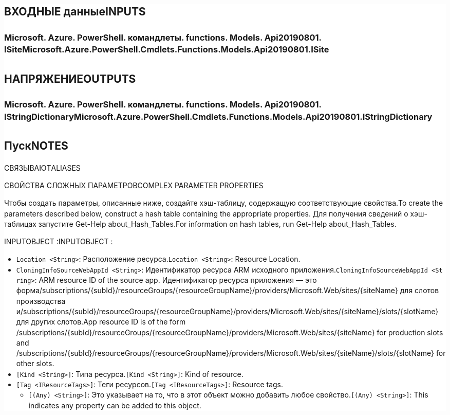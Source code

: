 ## <span data-ttu-id="e6767-130">ВХОДНЫЕ данные</span><span class="sxs-lookup"><span data-stu-id="e6767-130">INPUTS</span></span>

### <span data-ttu-id="e6767-131">Microsoft. Azure. PowerShell. командлеты. functions. Models. Api20190801. ISite</span><span class="sxs-lookup"><span data-stu-id="e6767-131">Microsoft.Azure.PowerShell.Cmdlets.Functions.Models.Api20190801.ISite</span></span>

## <span data-ttu-id="e6767-132">НАПРЯЖЕНИЕ</span><span class="sxs-lookup"><span data-stu-id="e6767-132">OUTPUTS</span></span>

### <span data-ttu-id="e6767-133">Microsoft. Azure. PowerShell. командлеты. functions. Models. Api20190801. IStringDictionary</span><span class="sxs-lookup"><span data-stu-id="e6767-133">Microsoft.Azure.PowerShell.Cmdlets.Functions.Models.Api20190801.IStringDictionary</span></span>

## <span data-ttu-id="e6767-134">Пуск</span><span class="sxs-lookup"><span data-stu-id="e6767-134">NOTES</span></span>

<span data-ttu-id="e6767-135">СВЯЗЫВАЮТ</span><span class="sxs-lookup"><span data-stu-id="e6767-135">ALIASES</span></span>

<span data-ttu-id="e6767-136">СВОЙСТВА СЛОЖНЫХ ПАРАМЕТРОВ</span><span class="sxs-lookup"><span data-stu-id="e6767-136">COMPLEX PARAMETER PROPERTIES</span></span>

<span data-ttu-id="e6767-137">Чтобы создать параметры, описанные ниже, создайте хэш-таблицу, содержащую соответствующие свойства.</span><span class="sxs-lookup"><span data-stu-id="e6767-137">To create the parameters described below, construct a hash table containing the appropriate properties.</span></span> <span data-ttu-id="e6767-138">Для получения сведений о хэш-таблицах запустите Get-Help about_Hash_Tables.</span><span class="sxs-lookup"><span data-stu-id="e6767-138">For information on hash tables, run Get-Help about_Hash_Tables.</span></span>


<span data-ttu-id="e6767-139">INPUTOBJECT <ISite> :</span><span class="sxs-lookup"><span data-stu-id="e6767-139">INPUTOBJECT <ISite>:</span></span> 
  - <span data-ttu-id="e6767-140">`Location <String>`: Расположение ресурса.</span><span class="sxs-lookup"><span data-stu-id="e6767-140">`Location <String>`: Resource Location.</span></span>
  - <span data-ttu-id="e6767-141">`CloningInfoSourceWebAppId <String>`: Идентификатор ресурса ARM исходного приложения.</span><span class="sxs-lookup"><span data-stu-id="e6767-141">`CloningInfoSourceWebAppId <String>`: ARM resource ID of the source app.</span></span> <span data-ttu-id="e6767-142">Идентификатор ресурса приложения — это форма/subscriptions/{subId}/resourceGroups/{resourceGroupName}/providers/Microsoft.Web/sites/{siteName} для слотов производства и/subscriptions/{subId}/resourceGroups/{resourceGroupName}/providers/Microsoft.Web/sites/{siteName}/slots/{slotName} для других слотов.</span><span class="sxs-lookup"><span data-stu-id="e6767-142">App resource ID is of the form         /subscriptions/{subId}/resourceGroups/{resourceGroupName}/providers/Microsoft.Web/sites/{siteName} for production slots and         /subscriptions/{subId}/resourceGroups/{resourceGroupName}/providers/Microsoft.Web/sites/{siteName}/slots/{slotName} for other slots.</span></span>
  - <span data-ttu-id="e6767-143">`[Kind <String>]`: Типа ресурса.</span><span class="sxs-lookup"><span data-stu-id="e6767-143">`[Kind <String>]`: Kind of resource.</span></span>
  - <span data-ttu-id="e6767-144">`[Tag <IResourceTags>]`: Теги ресурсов.</span><span class="sxs-lookup"><span data-stu-id="e6767-144">`[Tag <IResourceTags>]`: Resource tags.</span></span>
    - <span data-ttu-id="e6767-145">`[(Any) <String>]`: Это указывает на то, что в этот объект можно добавить любое свойство.</span><span class="sxs-lookup"><span data-stu-id="e6767-145">`[(Any) <String>]`: This indicates any property can be added to this object.</span></span>